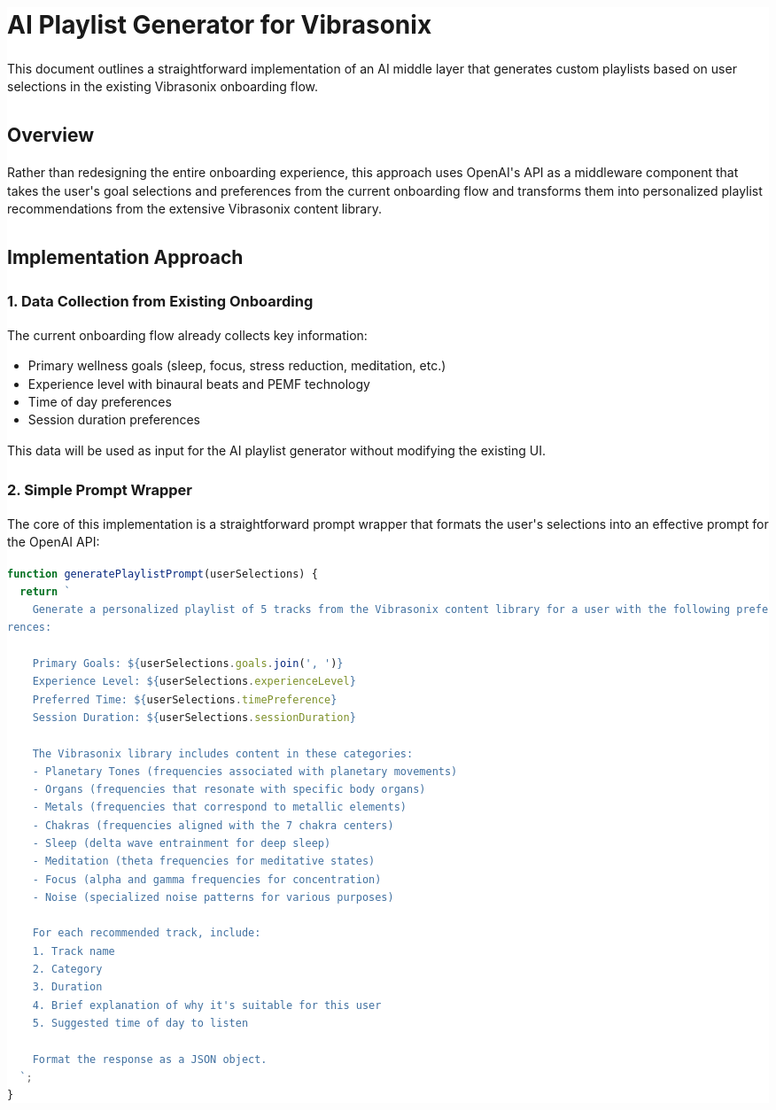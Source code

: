 # AI Playlist Generator for Vibrasonix

This document outlines a straightforward implementation of an AI middle layer that generates custom playlists based on user selections in the existing Vibrasonix onboarding flow.

## Overview

Rather than redesigning the entire onboarding experience, this approach uses OpenAI's API as a middleware component that takes the user's goal selections and preferences from the current onboarding flow and transforms them into personalized playlist recommendations from the extensive Vibrasonix content library.

## Implementation Approach

### 1. Data Collection from Existing Onboarding

The current onboarding flow already collects key information:
- Primary wellness goals (sleep, focus, stress reduction, meditation, etc.)
- Experience level with binaural beats and PEMF technology
- Time of day preferences
- Session duration preferences

This data will be used as input for the AI playlist generator without modifying the existing UI.

### 2. Simple Prompt Wrapper

The core of this implementation is a straightforward prompt wrapper that formats the user's selections into an effective prompt for the OpenAI API:

```javascript
function generatePlaylistPrompt(userSelections) {
  return `
    Generate a personalized playlist of 5 tracks from the Vibrasonix content library for a user with the following preferences:
    
    Primary Goals: ${userSelections.goals.join(', ')}
    Experience Level: ${userSelections.experienceLevel}
    Preferred Time: ${userSelections.timePreference}
    Session Duration: ${userSelections.sessionDuration}
    
    The Vibrasonix library includes content in these categories:
    - Planetary Tones (frequencies associated with planetary movements)
    - Organs (frequencies that resonate with specific body organs)
    - Metals (frequencies that correspond to metallic elements)
    - Chakras (frequencies aligned with the 7 chakra centers)
    - Sleep (delta wave entrainment for deep sleep)
    - Meditation (theta frequencies for meditative states)
    - Focus (alpha and gamma frequencies for concentration)
    - Noise (specialized noise patterns for various purposes)
    
    For each recommended track, include:
    1. Track name
    2. Category
    3. Duration
    4. Brief explanation of why it's suitable for this user
    5. Suggested time of day to listen
    
    Format the response as a JSON object.
  `;
}
```
